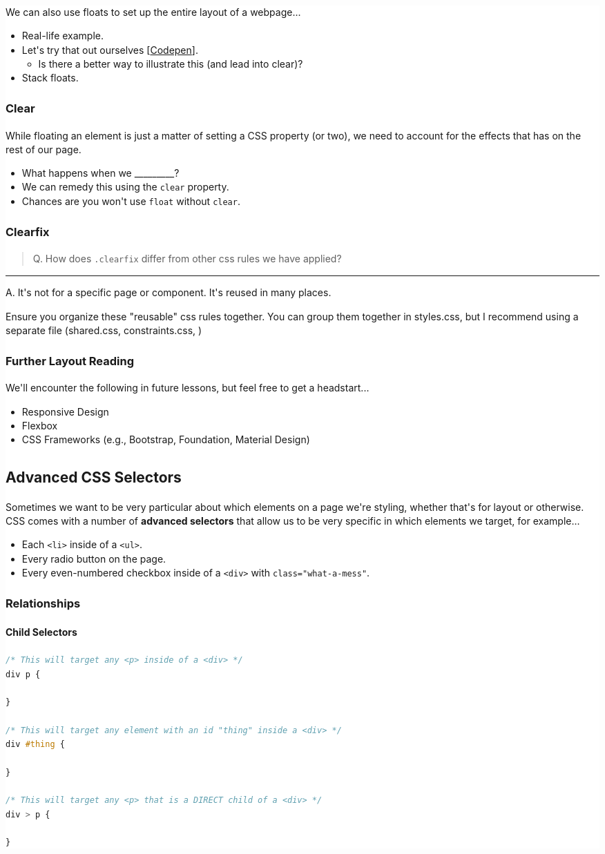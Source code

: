We can also use floats to set up the entire layout of a webpage...
* Real-life example.
* Let's try that out ourselves [[Codepen](http://codepen.io/amaseda/pen/JYMxwj)].
  * Is there a better way to illustrate this (and lead into clear)?
* Stack floats.

### Clear

While floating an element is just a matter of setting a CSS property (or two), we need to account for the effects that has on the rest of our page.
* What happens when we _________?
* We can remedy this using the `clear` property.
* Chances are you won't use `float` without `clear`.

### Clearfix

> Q. How does `.clearfix` differ from other css rules we have applied?

---

A. It's not for a specific page or component.  It's reused in many places.

Ensure you organize these "reusable" css rules together.  You can group them together in styles.css, but I recommend using a separate file (shared.css, constraints.css, )

### Further Layout Reading

We'll encounter the following in future lessons, but feel free to get a headstart...

* Responsive Design
* Flexbox
* CSS Frameworks (e.g., Bootstrap, Foundation, Material Design)


## Advanced CSS Selectors

Sometimes we want to be very particular about which elements on a page we're styling, whether that's for layout or otherwise. CSS comes with a number of **advanced selectors** that allow us to be very specific in which elements we target, for example...
* Each `<li>` inside of a `<ul>`.
* Every radio button on the page.
* Every even-numbered checkbox inside of a `<div>` with `class="what-a-mess"`.

### Relationships

#### Child Selectors

```css
/* This will target any <p> inside of a <div> */
div p {

}

/* This will target any element with an id "thing" inside a <div> */
div #thing {

}

/* This will target any <p> that is a DIRECT child of a <div> */
div > p {

}
```
